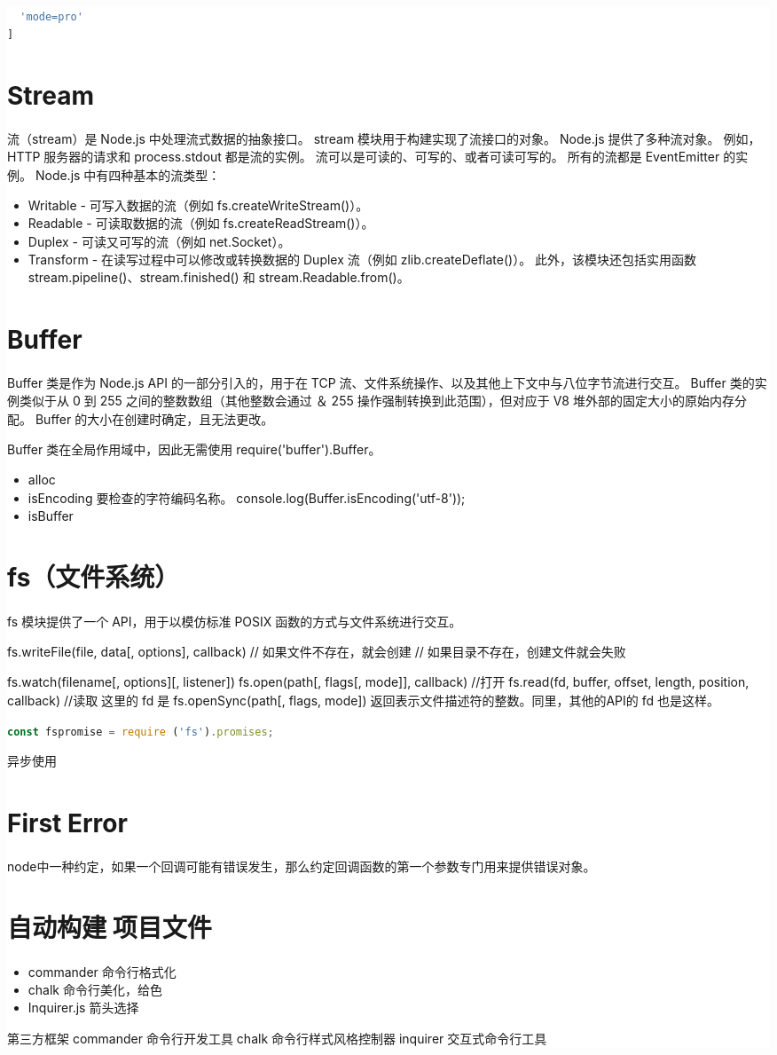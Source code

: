 ```js
  'mode=pro'
]
```
# Stream
流（stream）是 Node.js 中处理流式数据的抽象接口。 stream 模块用于构建实现了流接口的对象。
Node.js 提供了多种流对象。 例如，HTTP 服务器的请求和 process.stdout 都是流的实例。
流可以是可读的、可写的、或者可读可写的。 所有的流都是 EventEmitter 的实例。
Node.js 中有四种基本的流类型：

- Writable - 可写入数据的流（例如 fs.createWriteStream()）。
- Readable - 可读取数据的流（例如 fs.createReadStream()）。
- Duplex - 可读又可写的流（例如 net.Socket）。
- Transform - 在读写过程中可以修改或转换数据的 Duplex 流（例如 zlib.createDeflate()）。
此外，该模块还包括实用函数 stream.pipeline()、stream.finished() 和 stream.Readable.from()。

# Buffer 
 Buffer 类是作为 Node.js API 的一部分引入的，用于在 TCP 流、文件系统操作、以及其他上下文中与八位字节流进行交互。
 Buffer 类的实例类似于从 0 到 255 之间的整数数组（其他整数会通过 ＆ 255 操作强制转换到此范围），但对应于 V8 堆外部的固定大小的原始内存分配。 Buffer 的大小在创建时确定，且无法更改。

Buffer 类在全局作用域中，因此无需使用 require('buffer').Buffer。
- alloc
- isEncoding 要检查的字符编码名称。 console.log(Buffer.isEncoding('utf-8'));
- isBuffer


# fs（文件系统）
fs 模块提供了一个 API，用于以模仿标准 POSIX 函数的方式与文件系统进行交互。

fs.writeFile(file, data[, options], callback)
// 如果文件不存在，就会创建
// 如果目录不存在，创建文件就会失败

fs.watch(filename[, options][, listener])
fs.open(path[, flags[, mode]], callback)  //打开
fs.read(fd, buffer, offset, length, position, callback) //读取
这里的 fd 是 fs.openSync(path[, flags, mode]) 返回表示文件描述符的整数。同里，其他的API的 fd 也是这样。
```js
const fspromise = require ('fs').promises;
```
异步使用

# First Error
node中一种约定，如果一个回调可能有错误发生，那么约定回调函数的第一个参数专门用来提供错误对象。

# 自动构建 项目文件
- commander    命令行格式化
- chalk        命令行美化，给色
- Inquirer.js  箭头选择

第三方框架
	commander
		命令行开发工具
	chalk
		命令行样式风格控制器
	inquirer
		交互式命令行工具
